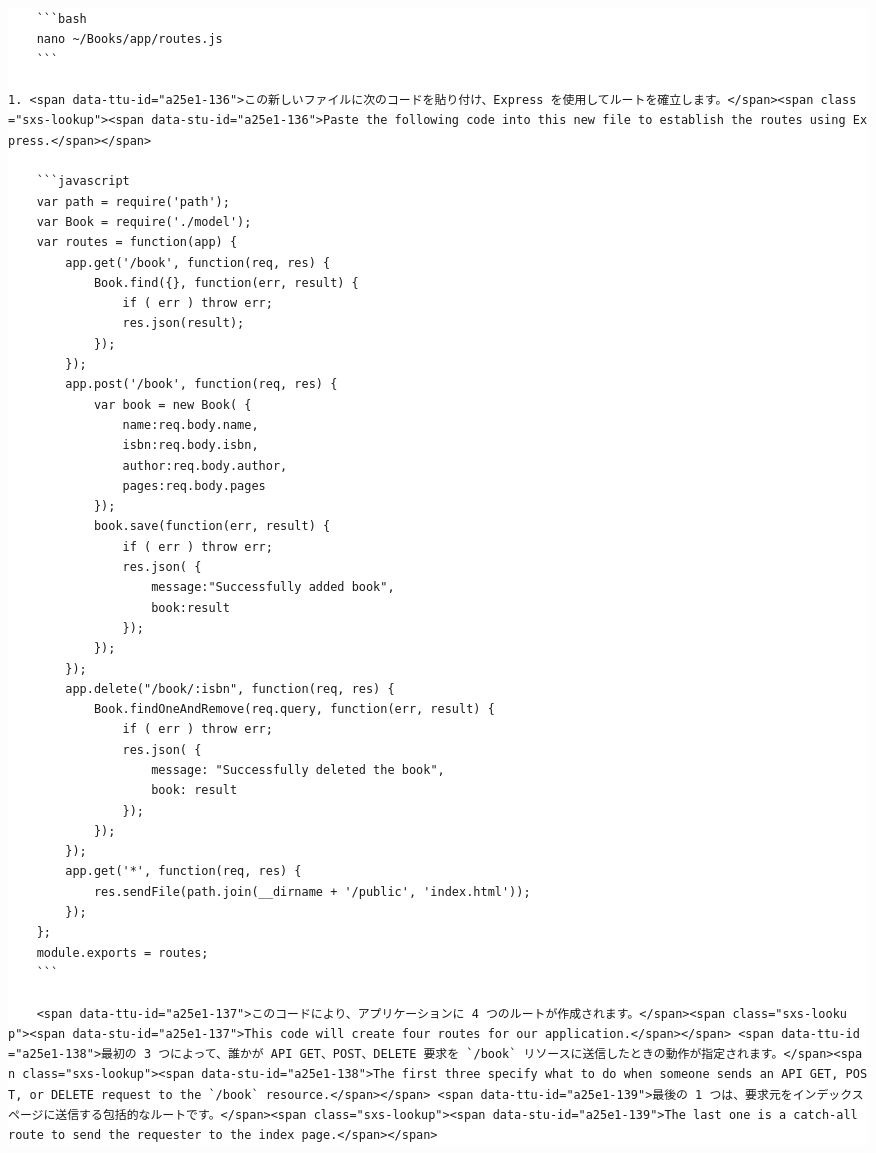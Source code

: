         ```bash
        nano ~/Books/app/routes.js
        ```

    1. <span data-ttu-id="a25e1-136">この新しいファイルに次のコードを貼り付け、Express を使用してルートを確立します。</span><span class="sxs-lookup"><span data-stu-id="a25e1-136">Paste the following code into this new file to establish the routes using Express.</span></span>

        ```javascript
        var path = require('path');
        var Book = require('./model');
        var routes = function(app) {
            app.get('/book', function(req, res) {
                Book.find({}, function(err, result) {
                    if ( err ) throw err;
                    res.json(result);
                });
            });
            app.post('/book', function(req, res) {
                var book = new Book( {
                    name:req.body.name,
                    isbn:req.body.isbn,
                    author:req.body.author,
                    pages:req.body.pages
                });
                book.save(function(err, result) {
                    if ( err ) throw err;
                    res.json( {
                        message:"Successfully added book",
                        book:result
                    });
                });
            });
            app.delete("/book/:isbn", function(req, res) {
                Book.findOneAndRemove(req.query, function(err, result) {
                    if ( err ) throw err;
                    res.json( {
                        message: "Successfully deleted the book",
                        book: result
                    });
                });
            });
            app.get('*', function(req, res) {
                res.sendFile(path.join(__dirname + '/public', 'index.html'));
            });
        };
        module.exports = routes;
        ```

        <span data-ttu-id="a25e1-137">このコードにより、アプリケーションに 4 つのルートが作成されます。</span><span class="sxs-lookup"><span data-stu-id="a25e1-137">This code will create four routes for our application.</span></span> <span data-ttu-id="a25e1-138">最初の 3 つによって、誰かが API GET、POST、DELETE 要求を `/book` リソースに送信したときの動作が指定されます。</span><span class="sxs-lookup"><span data-stu-id="a25e1-138">The first three specify what to do when someone sends an API GET, POST, or DELETE request to the `/book` resource.</span></span> <span data-ttu-id="a25e1-139">最後の 1 つは、要求元をインデックス ページに送信する包括的なルートです。</span><span class="sxs-lookup"><span data-stu-id="a25e1-139">The last one is a catch-all route to send the requester to the index page.</span></span>

